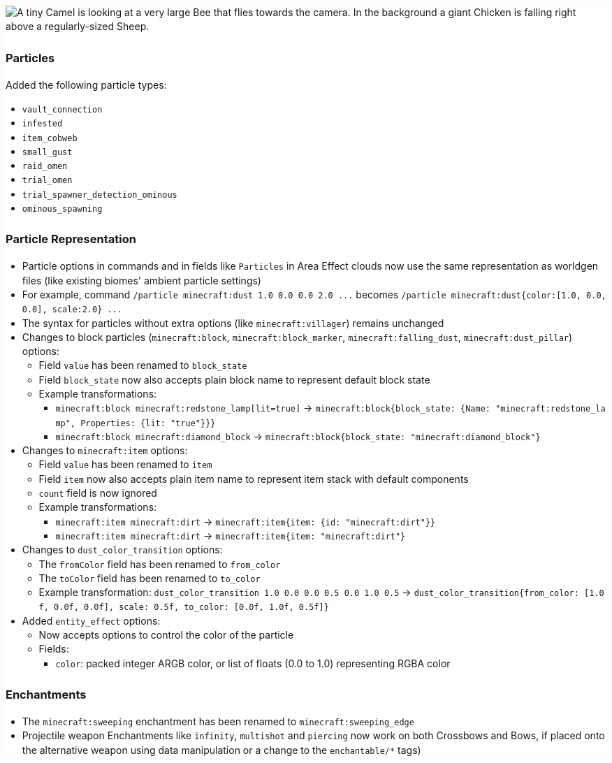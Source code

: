 ![A tiny Camel is looking at a very large Bee that flies towards the camera. In the background a giant Chicken is falling right above a regularly-sized Sheep.](https://launchercontent.mojang.com/v2/images/1.20.5tech2thumbnail.jpg)

### Particles

Added the following particle types:

-   `vault_connection`
-   `infested`
-   `item_cobweb`
-   `small_gust`
-   `raid_omen`
-   `trial_omen`
-   `trial_spawner_detection_ominous`
-   `ominous_spawning`

### Particle Representation

-   Particle options in commands and in fields like `Particles` in Area Effect clouds now use the same representation as worldgen files (like existing biomes' ambient particle settings)
-   For example, command `/particle minecraft:dust 1.0 0.0 0.0 2.0 ...` becomes `/particle minecraft:dust{color:[1.0, 0.0, 0.0], scale:2.0} ...`
-   The syntax for particles without extra options (like `minecraft:villager`) remains unchanged
-   Changes to block particles (`minecraft:block`, `minecraft:block_marker`, `minecraft:falling_dust`, `minecraft:dust_pillar`) options:
    -   Field `value` has been renamed to `block_state`
    -   Field `block_state` now also accepts plain block name to represent default block state
    -   Example transformations:
        -   `minecraft:block minecraft:redstone_lamp[lit=true]` -> `minecraft:block{block_state: {Name: "minecraft:redstone_lamp", Properties: {lit: "true"}}}`
        -   `minecraft:block minecraft:diamond_block` -> `minecraft:block{block_state: "minecraft:diamond_block"}`
-   Changes to `minecraft:item` options:
    -   Field `value` has been renamed to `item`
    -   Field `item` now also accepts plain item name to represent item stack with default components
    -   `count` field is now ignored
    -   Example transformations:
        -   `minecraft:item minecraft:dirt` -> `minecraft:item{item: {id: "minecraft:dirt"}}`
        -   `minecraft:item minecraft:dirt` -> `minecraft:item{item: "minecraft:dirt"}`
-   Changes to `dust_color_transition` options:
    -   The `fromColor` field has been renamed to `from_color`
    -   The `toColor` field has been renamed to `to_color`
    -   Example transformation: `dust_color_transition 1.0 0.0 0.0 0.5 0.0 1.0 0.5` -> `dust_color_transition{from_color: [1.0f, 0.0f, 0.0f], scale: 0.5f, to_color: [0.0f, 1.0f, 0.5f]}`
-   Added `entity_effect` options:
    -   Now accepts options to control the color of the particle
    -   Fields:
        -   `color`: packed integer ARGB color, or list of floats (0.0 to 1.0) representing RGBA color

### Enchantments

-   The `minecraft:sweeping` enchantment has been renamed to `minecraft:sweeping_edge`
-   Projectile weapon Enchantments like `infinity`, `multishot` and `piercing` now work on both Crossbows and Bows, if placed onto the alternative weapon using data manipulation or a change to the `enchantable/*` tags)
